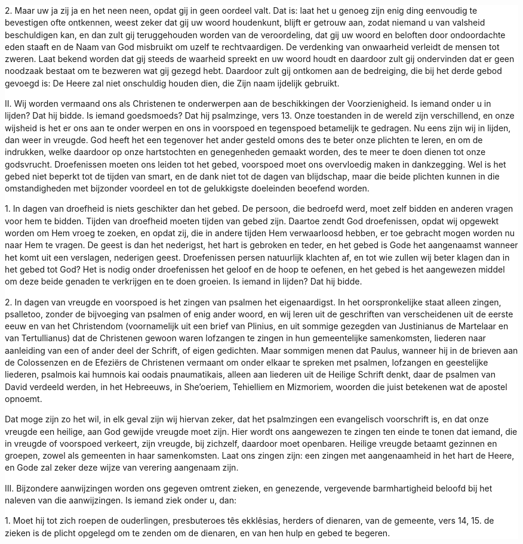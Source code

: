 2\. Maar uw ja zij ja en het neen neen, opdat gij in geen oordeel valt. Dat is: laat het u genoeg zijn enig ding eenvoudig te bevestigen ofte ontkennen, weest zeker dat gij uw woord houdenkunt, blijft er getrouw aan, zodat niemand u van valsheid beschuldigen kan, en dan zult gij teruggehouden worden van de veroordeling, dat gij uw woord en beloften door ondoordachte eden staaft en de Naam van God misbruikt om uzelf te rechtvaardigen. De verdenking van onwaarheid verleidt de mensen tot zweren. Laat bekend worden dat gij steeds de waarheid spreekt en uw woord houdt en daardoor zult gij ondervinden dat er geen noodzaak bestaat om te bezweren wat gij gezegd hebt. Daardoor zult gij ontkomen aan de bedreiging, die bij het derde gebod gevoegd is: De Heere zal niet onschuldig houden dien, die Zijn naam ijdelijk gebruikt. 

II. Wij worden vermaand ons als Christenen te onderwerpen aan de beschikkingen der Voorzienigheid. Is iemand onder u in lijden? Dat hij bidde. Is iemand goedsmoeds? Dat hij psalmzinge, vers 13. 
Onze toestanden in de wereld zijn verschillend, en onze wijsheid is het er ons aan te onder werpen en ons in voorspoed en tegenspoed betamelijk te gedragen. Nu eens zijn wij in lijden, dan weer in vreugde. God heeft het een tegenover het ander gesteld omons des te beter onze plichten te leren, en om de indrukken, welke daardoor op onze hartstochten en genegenheden gemaakt worden, des te meer te doen dienen tot onze godsvrucht. Droefenissen moeten ons leiden tot het gebed, voorspoed moet ons overvloedig maken in dankzegging. Wel is het gebed niet beperkt tot de tijden van smart, en de dank niet tot de dagen van blijdschap, maar die beide plichten kunnen in die omstandigheden met bijzonder voordeel en tot de gelukkigste doeleinden beoefend worden. 

1\. In dagen van droefheid is niets geschikter dan het gebed. De persoon, die bedroefd werd, moet zelf bidden en anderen vragen voor hem te bidden. Tijden van droefheid moeten tijden van gebed zijn. Daartoe zendt God droefenissen, opdat wij opgewekt worden om Hem vroeg te zoeken, en opdat zij, die in andere tijden Hem verwaarloosd hebben, er toe gebracht mogen worden nu naar Hem te vragen. De geest is dan het nederigst, het hart is gebroken en teder, en het gebed is Gode het aangenaamst wanneer het komt uit een verslagen, nederigen geest. Droefenissen persen natuurlijk klachten af, en tot wie zullen wij beter klagen dan in het gebed tot God? Het is nodig onder droefenissen het geloof en de hoop te oefenen, en het gebed is het aangewezen middel om deze beide genaden te verkrijgen en te doen groeien. Is iemand in lijden? Dat hij bidde. 

2\. In dagen van vreugde en voorspoed is het zingen van psalmen het eigenaardigst. In het oorspronkelijke staat alleen zingen, psalletoo, zonder de bijvoeging van psalmen of enig ander woord, en wij leren uit de geschriften van verscheidenen uit de eerste eeuw en van het Christendom (voornamelijk uit een brief van Plinius, en uit sommige gezegden van Justinianus de Martelaar en van Tertullianus) dat de Christenen gewoon waren lofzangen te zingen in hun gemeentelijke samenkomsten, liederen naar aanleiding van een of ander deel der Schrift, of eigen gedichten. Maar sommigen menen dat Paulus, wanneer hij in de brieven aan de Colossenzen en de Efeziërs de Christenen vermaant om onder elkaar te spreken met psalmen, lofzangen en geestelijke liederen, psalmois kai humnois kai oodais pnaumatikais, alleen aan liederen uit de Heilige Schrift denkt, daar de psalmen van David verdeeld werden, in het Hebreeuws, in She’oeriem, Tehielliem en Mizmoriem, woorden die juist betekenen wat de apostel opnoemt. 

Dat moge zijn zo het wil, in elk geval zijn wij hiervan zeker, dat het psalmzingen een evangelisch voorschrift is, en dat onze vreugde een heilige, aan God gewijde vreugde moet zijn. Hier wordt ons aangewezen te zingen ten einde te tonen dat iemand, die in vreugde of voorspoed verkeert, zijn vreugde, bij zichzelf, daardoor moet openbaren. Heilige vreugde betaamt gezinnen en groepen, zowel als gemeenten in haar samenkomsten. Laat ons zingen zijn: een zingen met aangenaamheid in het hart de Heere, en Gode zal zeker deze wijze van verering aangenaam zijn. 

III. Bijzondere aanwijzingen worden ons gegeven omtrent zieken, en genezende, vergevende barmhartigheid beloofd bij het naleven van die aanwijzingen. Is iemand ziek onder u, dan: 

1\. Moet hij tot zich roepen de ouderlingen, presbuteroes tês ekklêsias, herders of dienaren, van de gemeente, vers 14, 15. de zieken is de plicht opgelegd om te zenden om de dienaren, en van hen hulp en gebed te begeren. 
